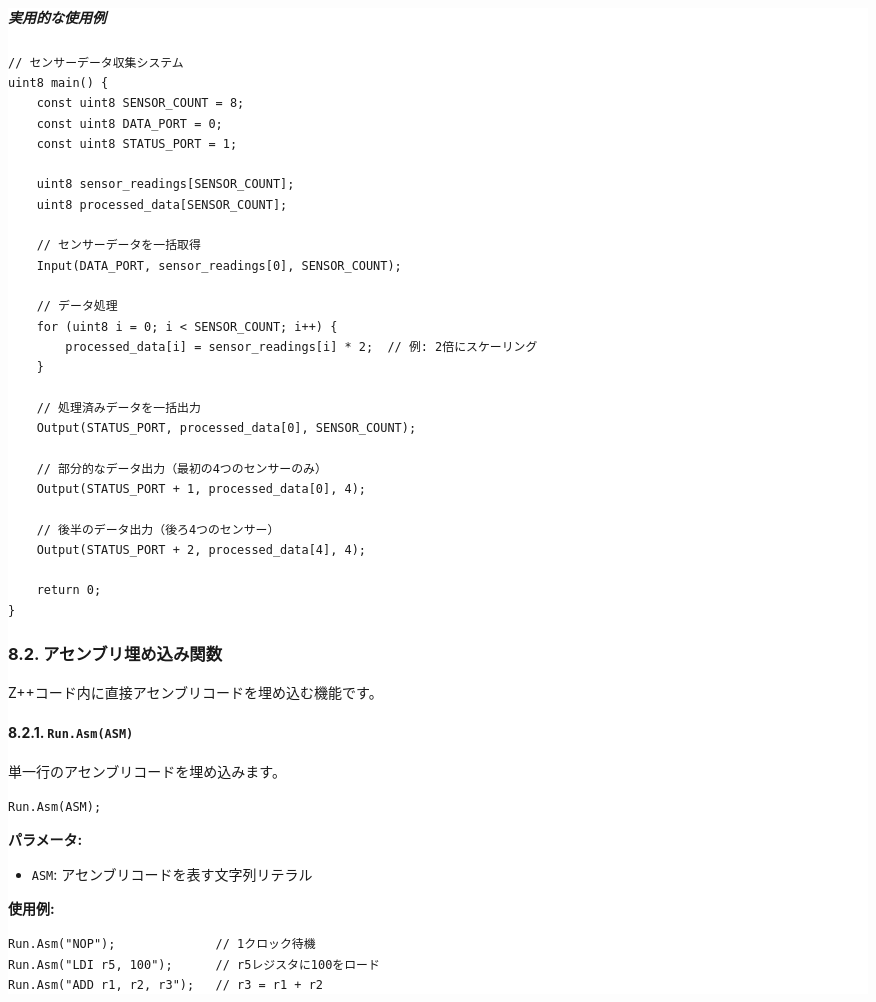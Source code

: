 ##### 実用的な使用例

```zpp
// センサーデータ収集システム
uint8 main() {
    const uint8 SENSOR_COUNT = 8;
    const uint8 DATA_PORT = 0;
    const uint8 STATUS_PORT = 1;
    
    uint8 sensor_readings[SENSOR_COUNT];
    uint8 processed_data[SENSOR_COUNT];
    
    // センサーデータを一括取得
    Input(DATA_PORT, sensor_readings[0], SENSOR_COUNT);
    
    // データ処理
    for (uint8 i = 0; i < SENSOR_COUNT; i++) {
        processed_data[i] = sensor_readings[i] * 2;  // 例: 2倍にスケーリング
    }
    
    // 処理済みデータを一括出力
    Output(STATUS_PORT, processed_data[0], SENSOR_COUNT);
    
    // 部分的なデータ出力（最初の4つのセンサーのみ）
    Output(STATUS_PORT + 1, processed_data[0], 4);
    
    // 後半のデータ出力（後ろ4つのセンサー）
    Output(STATUS_PORT + 2, processed_data[4], 4);
    
    return 0;
}
```

### 8.2. アセンブリ埋め込み関数

Z++コード内に直接アセンブリコードを埋め込む機能です。

#### 8.2.1. `Run.Asm(ASM)`
単一行のアセンブリコードを埋め込みます。

```zpp
Run.Asm(ASM);
```

**パラメータ:**
- `ASM`: アセンブリコードを表す文字列リテラル

**使用例:**
```zpp
Run.Asm("NOP");              // 1クロック待機
Run.Asm("LDI r5, 100");      // r5レジスタに100をロード
Run.Asm("ADD r1, r2, r3");   // r3 = r1 + r2
```
